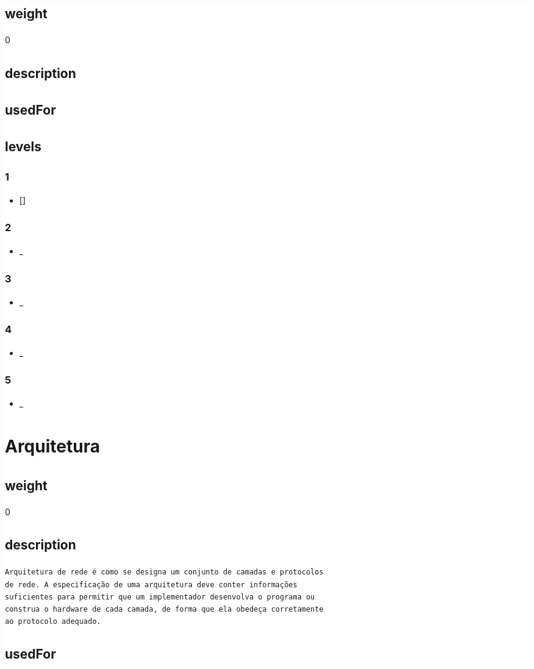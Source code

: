 ## weight

0

## description



## usedFor



## levels

### 1

- []

### 2

- _

### 3

- _

### 4

- _

### 5

- _

# Arquitetura

## weight

0

## description

    Arquitetura de rede é como se designa um conjunto de camadas e protocolos 
    de rede. A especificação de uma arquitetura deve conter informações 
    suficientes para permitir que um implementador desenvolva o programa ou 
    construa o hardware de cada camada, de forma que ela obedeça corretamente 
    ao protocolo adequado.


##    usedFor
